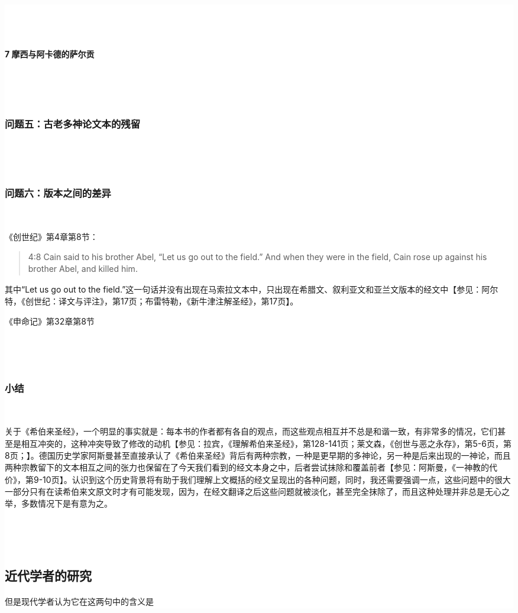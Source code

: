 
&nbsp;

&nbsp;




#### 7 摩西与阿卡德的萨尔贡


&nbsp;

&nbsp;





### 问题五：古老多神论文本的残留

&nbsp;

&nbsp;


### 问题六：版本之间的差异

&nbsp;

《创世纪》第4章第8节：

> 4:8 Cain said to his brother Abel, “Let us go out to the field.” And when they were in the field, Cain rose up against his brother Abel, and killed him.

其中“Let us go out to the field.”这一句话并没有出现在马索拉文本中，只出现在希腊文、叙利亚文和亚兰文版本的经文中【参见：阿尔特，《创世纪：译文与评注》，第17页；布雷特勒，《新牛津注解圣经》，第17页】。

《申命记》第32章第8节




&nbsp;

&nbsp;

### 小结

&nbsp;

关于《希伯来圣经》，一个明显的事实就是：每本书的作者都有各自的观点，而这些观点相互并不总是和谐一致，有非常多的情况，它们甚至是相互冲突的，这种冲突导致了修改的动机【参见：拉宾，《理解希伯来圣经》，第128-141页；莱文森，《创世与恶之永存》，第5-6页，第8页；】。德国历史学家阿斯曼甚至直接承认了《希伯来圣经》背后有两种宗教，一种是更早期的多神论，另一种是后来出现的一神论，而且两种宗教留下的文本相互之间的张力也保留在了今天我们看到的经文本身之中，后者尝试抹除和覆盖前者【参见：阿斯曼，《一神教的代价》，第9-10页】。认识到这个历史背景将有助于我们理解上文概括的经文呈现出的各种问题，同时，我还需要强调一点，这些问题中的很大一部分只有在读希伯来文原文时才有可能发现，因为，在经文翻译之后这些问题就被淡化，甚至完全抹除了，而且这种处理并非总是无心之举，多数情况下是有意为之。

&nbsp;

&nbsp;

## 近代学者的研究

但是现代学者认为它在这两句中的含义是
